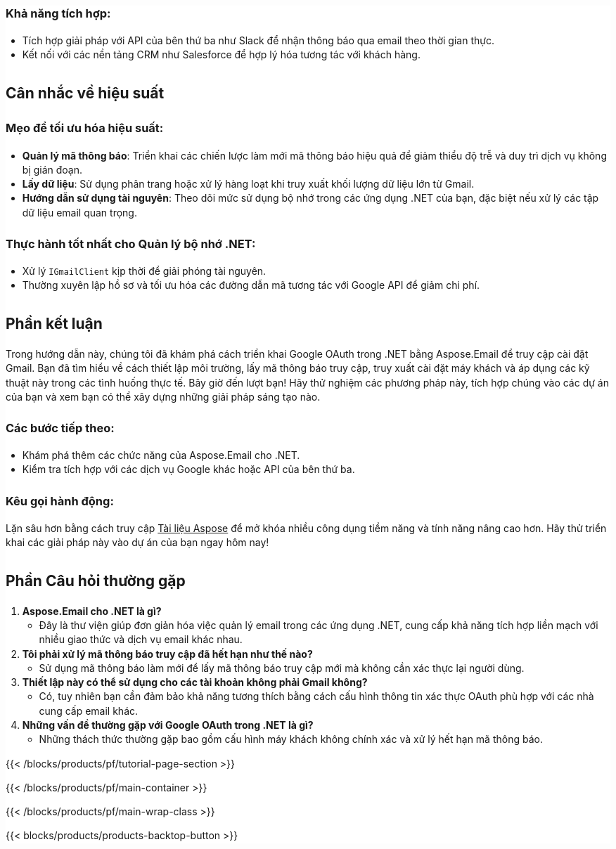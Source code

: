 ### Khả năng tích hợp:
- Tích hợp giải pháp với API của bên thứ ba như Slack để nhận thông báo qua email theo thời gian thực.
- Kết nối với các nền tảng CRM như Salesforce để hợp lý hóa tương tác với khách hàng.

## Cân nhắc về hiệu suất

### Mẹo để tối ưu hóa hiệu suất:
- **Quản lý mã thông báo**: Triển khai các chiến lược làm mới mã thông báo hiệu quả để giảm thiểu độ trễ và duy trì dịch vụ không bị gián đoạn.
- **Lấy dữ liệu**: Sử dụng phân trang hoặc xử lý hàng loạt khi truy xuất khối lượng dữ liệu lớn từ Gmail.
- **Hướng dẫn sử dụng tài nguyên**: Theo dõi mức sử dụng bộ nhớ trong các ứng dụng .NET của bạn, đặc biệt nếu xử lý các tập dữ liệu email quan trọng.

### Thực hành tốt nhất cho Quản lý bộ nhớ .NET:
- Xử lý `IGmailClient` kịp thời để giải phóng tài nguyên.
- Thường xuyên lập hồ sơ và tối ưu hóa các đường dẫn mã tương tác với Google API để giảm chi phí.

## Phần kết luận
Trong hướng dẫn này, chúng tôi đã khám phá cách triển khai Google OAuth trong .NET bằng Aspose.Email để truy cập cài đặt Gmail. Bạn đã tìm hiểu về cách thiết lập môi trường, lấy mã thông báo truy cập, truy xuất cài đặt máy khách và áp dụng các kỹ thuật này trong các tình huống thực tế. Bây giờ đến lượt bạn! Hãy thử nghiệm các phương pháp này, tích hợp chúng vào các dự án của bạn và xem bạn có thể xây dựng những giải pháp sáng tạo nào.

### Các bước tiếp theo:
- Khám phá thêm các chức năng của Aspose.Email cho .NET.
- Kiểm tra tích hợp với các dịch vụ Google khác hoặc API của bên thứ ba.

### Kêu gọi hành động:
Lặn sâu hơn bằng cách truy cập [Tài liệu Aspose](https://reference.aspose.com/email/net/) để mở khóa nhiều công dụng tiềm năng và tính năng nâng cao hơn. Hãy thử triển khai các giải pháp này vào dự án của bạn ngay hôm nay!

## Phần Câu hỏi thường gặp
1. **Aspose.Email cho .NET là gì?**
   - Đây là thư viện giúp đơn giản hóa việc quản lý email trong các ứng dụng .NET, cung cấp khả năng tích hợp liền mạch với nhiều giao thức và dịch vụ email khác nhau.
2. **Tôi phải xử lý mã thông báo truy cập đã hết hạn như thế nào?**
   - Sử dụng mã thông báo làm mới để lấy mã thông báo truy cập mới mà không cần xác thực lại người dùng.
3. **Thiết lập này có thể sử dụng cho các tài khoản không phải Gmail không?**
   - Có, tuy nhiên bạn cần đảm bảo khả năng tương thích bằng cách cấu hình thông tin xác thực OAuth phù hợp với các nhà cung cấp email khác.
4. **Những vấn đề thường gặp với Google OAuth trong .NET là gì?**
   - Những thách thức thường gặp bao gồm cấu hình máy khách không chính xác và xử lý hết hạn mã thông báo.

{{< /blocks/products/pf/tutorial-page-section >}}

{{< /blocks/products/pf/main-container >}}

{{< /blocks/products/pf/main-wrap-class >}}

{{< blocks/products/products-backtop-button >}}